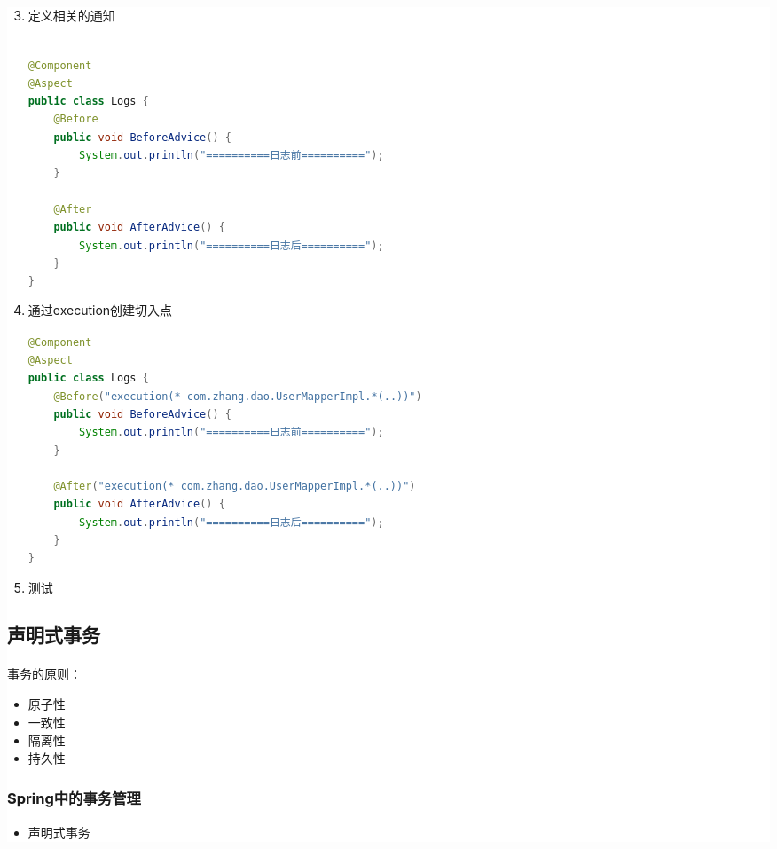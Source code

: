 3. 定义相关的通知

    ```java
    
    @Component
    @Aspect
    public class Logs {
        @Before
        public void BeforeAdvice() {
            System.out.println("==========日志前==========");
        }
    
        @After
        public void AfterAdvice() {
            System.out.println("==========日志后==========");
        }
    }
    ```

4. 通过execution创建切入点

    ```java
    @Component
    @Aspect
    public class Logs {
        @Before("execution(* com.zhang.dao.UserMapperImpl.*(..))")
        public void BeforeAdvice() {
            System.out.println("==========日志前==========");
        }
    
        @After("execution(* com.zhang.dao.UserMapperImpl.*(..))")
        public void AfterAdvice() {
            System.out.println("==========日志后==========");
        }
    }
    ```

5. 测试





## 声明式事务

事务的原则：

+ 原子性
+ 一致性
+ 隔离性
+ 持久性



### Spring中的事务管理

+ 声明式事务
